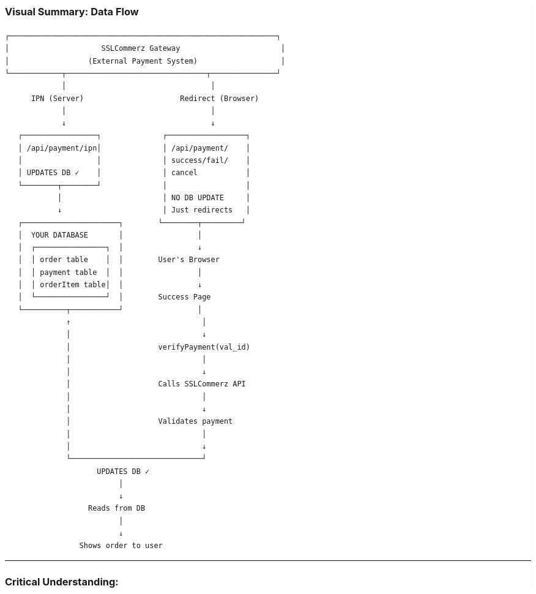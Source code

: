 
### **Visual Summary: Data Flow**

```
┌─────────────────────────────────────────────────────────────┐
│                     SSLCommerz Gateway                       │
│                  (External Payment System)                   │
└────────────┬────────────────────────────────┬───────────────┘
             │                                 │
      IPN (Server)                      Redirect (Browser)
             │                                 │
             ↓                                 ↓
   ┌─────────────────┐              ┌──────────────────┐
   │ /api/payment/ipn│              │ /api/payment/    │
   │                 │              │ success/fail/    │
   │ UPDATES DB ✓    │              │ cancel           │
   └────────┬────────┘              │                  │
            │                       │ NO DB UPDATE     │
            ↓                       │ Just redirects   │
   ┌──────────────────────┐        └────────┬─────────┘
   │  YOUR DATABASE       │                 │
   │  ┌────────────────┐  │                 ↓
   │  │ order table    │  │        User's Browser
   │  │ payment table  │  │                 │
   │  │ orderItem table│  │                 ↓
   │  └────────────────┘  │        Success Page
   └──────────┬───────────┘                 │
              ↑                              │
              │                              ↓
              │                    verifyPayment(val_id)
              │                              │
              │                              ↓
              │                    Calls SSLCommerz API
              │                              │
              │                              ↓
              │                    Validates payment
              │                              │
              │                              ↓
              └──────────────────────────────┘
                     UPDATES DB ✓
                          │
                          ↓
                   Reads from DB
                          │
                          ↓
                 Shows order to user
```

---

### **Critical Understanding:**
